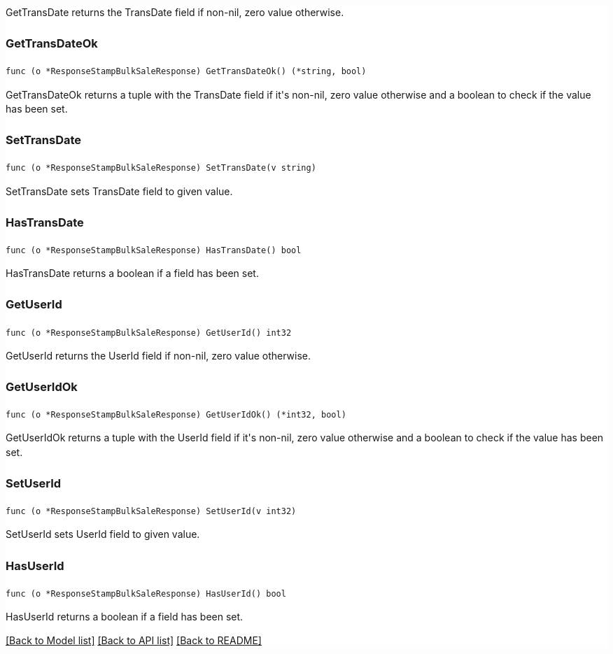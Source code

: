 GetTransDate returns the TransDate field if non-nil, zero value otherwise.

### GetTransDateOk

`func (o *ResponseStampBulkSaleResponse) GetTransDateOk() (*string, bool)`

GetTransDateOk returns a tuple with the TransDate field if it's non-nil, zero value otherwise
and a boolean to check if the value has been set.

### SetTransDate

`func (o *ResponseStampBulkSaleResponse) SetTransDate(v string)`

SetTransDate sets TransDate field to given value.

### HasTransDate

`func (o *ResponseStampBulkSaleResponse) HasTransDate() bool`

HasTransDate returns a boolean if a field has been set.

### GetUserId

`func (o *ResponseStampBulkSaleResponse) GetUserId() int32`

GetUserId returns the UserId field if non-nil, zero value otherwise.

### GetUserIdOk

`func (o *ResponseStampBulkSaleResponse) GetUserIdOk() (*int32, bool)`

GetUserIdOk returns a tuple with the UserId field if it's non-nil, zero value otherwise
and a boolean to check if the value has been set.

### SetUserId

`func (o *ResponseStampBulkSaleResponse) SetUserId(v int32)`

SetUserId sets UserId field to given value.

### HasUserId

`func (o *ResponseStampBulkSaleResponse) HasUserId() bool`

HasUserId returns a boolean if a field has been set.


[[Back to Model list]](../README.md#documentation-for-models) [[Back to API list]](../README.md#documentation-for-api-endpoints) [[Back to README]](../README.md)


